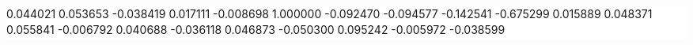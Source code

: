 </td>
<td style="text-align:right;">
0.044021
</td>
<td style="text-align:right;">
0.053653
</td>
<td style="text-align:right;">
-0.038419
</td>
<td style="text-align:right;">
0.017111
</td>
<td style="text-align:right;">
-0.008698
</td>
<td style="text-align:right;">
1.000000
</td>
<td style="text-align:right;">
-0.092470
</td>
<td style="text-align:right;">
-0.094577
</td>
<td style="text-align:right;">
-0.142541
</td>
<td style="text-align:right;">
-0.675299
</td>
<td style="text-align:right;">
0.015889
</td>
<td style="text-align:right;">
0.048371
</td>
<td style="text-align:right;">
0.055841
</td>
<td style="text-align:right;">
-0.006792
</td>
<td style="text-align:right;">
0.040688
</td>
<td style="text-align:right;">
-0.036118
</td>
<td style="text-align:right;">
0.046873
</td>
<td style="text-align:right;">
-0.050300
</td>
<td style="text-align:right;">
0.095242
</td>
<td style="text-align:right;">
-0.005972
</td>
<td style="text-align:right;">
-0.038599
</td>